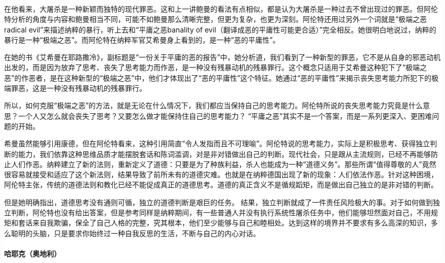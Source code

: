 在他看来，大屠杀是一种新颖而独特的现代罪恶。这和上一讲鲍曼的看法有点相似，都是认为大屠杀是一种过去不曾出现过的罪恶。但阿伦特分析的角度与内容和鲍曼相当不同，可能不如鲍曼那么清晰完整，但更为复杂，也更为深刻。阿伦特还用过另外一个词就是“极端之恶radical evil”来描述纳粹的暴行，听上去和“平庸之恶banality of evil（翻译成恶的平庸性可能更合适）”完全相反。她很明白地说过，纳粹的暴行是一种“极端之恶”。而阿伦特在纳粹军官艾希曼身上看到的，是一种“恶的平庸性”。

在她的书《艾希曼在耶路撒冷》，副标题是“一份关于平庸的恶的报告”中，她分析道，我们看到了一种新型的罪恶，它不是从自身的邪恶动机出发的，而是因为放弃了思考、丧失了思考能力而作恶，是一种没有残暴动机的残暴罪行。这个概念只适用于艾希曼这种犯下了“极端之恶”的作恶者，是在这种新型的“极端之恶”中，他们才体现出了“恶的平庸性”这个特征。她通过“恶的平庸性”来揭示丧失思考能力所犯下的极端罪恶，这是一种没有残暴动机的残暴罪行。

所以，如何克服“极端之恶”的方法，就是无论在什么情况下，我们都应当保持自己的思考能力。阿伦特所说的丧失思考能力究竟是什么意思？一个人又怎么就会丧失了思考？又要怎么做才能保持住自己的思考能力？ “平庸之恶”其实不是一个答案，而是一系列更深入、更困难问题的开始。

希曼虽然能够引用康德，但在阿伦特看来，这种引用简直“令人发指而且不可理喻”。阿伦特说的思考能力，实际上是积极思考、获得独立判断的能力，我们依靠这种思维品质才能摆脱套话和陈词滥调，对是非对错做出自己的判断。现代社会，只是跟从主流规则，已经不再能够防止人们作恶。纳粹建立了新的法则，重新定义了道德：只要是为了种族利益，杀人也能成为一种“道德义务”。那些所谓“值得尊敬的人”竟然很容易就接受和适应了这个新法则，结果导致了前所未有的道德灾难。也就是在纳粹德国出现了新的现象：人们依法作恶。针对这种困境，阿伦特主张，传统的道德法则和教化已经不能促成真正的道德思考。道德的真正含义不是循规蹈矩，而是做出自己独立的是非对错的判断。

但是她明确指出，道德思考没有通则可循，独立的道德判断是艰巨的任务。 结果，独立判断就成了一件责任风险极大的事。对于如何做到独立判断，阿伦特也没有给出答案，但是参考同样是纳粹期间，有一些普通人并没有执行系统性屠杀任务中，他们能够坦然面对自己，不用规矩和套话来自我欺骗，保全了自己人格的完整，究其根本，他们至少能够与自己和睦相处。达到这样的境界并不要求有多么高深的知识，多么聪明的头脑，只是要求你始终过一种自我反思的生活，不断与自己的内心对话。

#### 哈耶克（奥地利）